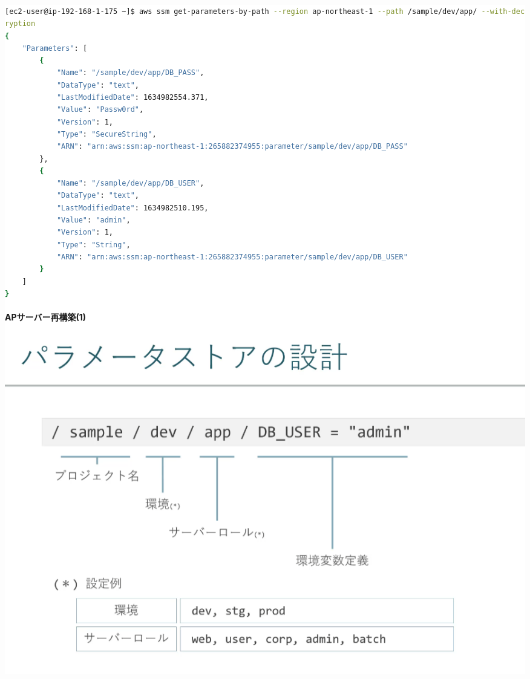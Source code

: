```sh
[ec2-user@ip-192-168-1-175 ~]$ aws ssm get-parameters-by-path --region ap-northeast-1 --path /sample/dev/app/ --with-decryption
{
    "Parameters": [
        {
            "Name": "/sample/dev/app/DB_PASS",
            "DataType": "text",
            "LastModifiedDate": 1634982554.371,
            "Value": "Passw0rd",
            "Version": 1,
            "Type": "SecureString",
            "ARN": "arn:aws:ssm:ap-northeast-1:265882374955:parameter/sample/dev/app/DB_PASS"
        },
        {
            "Name": "/sample/dev/app/DB_USER",
            "DataType": "text",
            "LastModifiedDate": 1634982510.195,
            "Value": "admin",
            "Version": 1,
            "Type": "String",
            "ARN": "arn:aws:ssm:ap-northeast-1:265882374955:parameter/sample/dev/app/DB_USER"
        }
    ]
}
```





#### APサーバー再構築(1)

![](./images/Screenshot_146.png)
